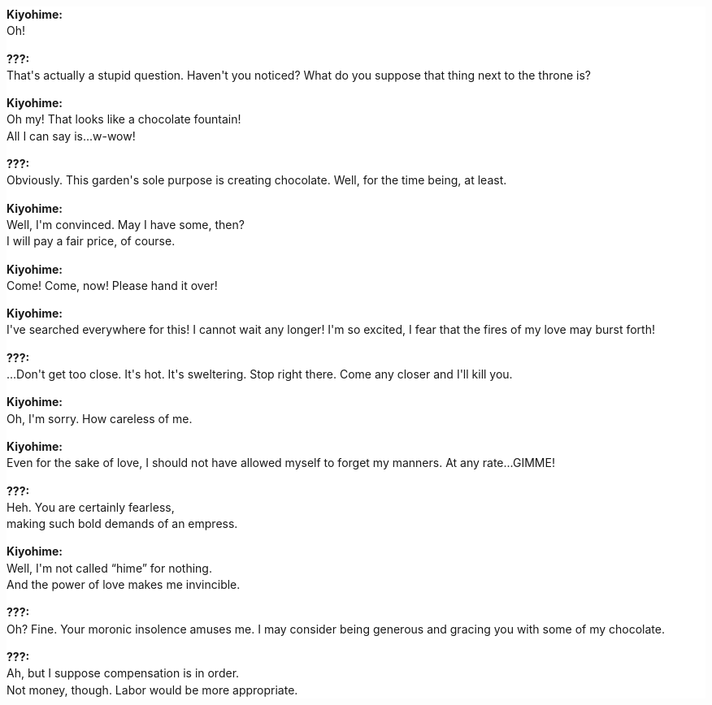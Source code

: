    
**Kiyohime:**   
Oh!  
  
   
**???:**  
That's actually a stupid question. Haven't you noticed? What do you suppose that thing next to the throne is?  
  
   
**Kiyohime:**   
Oh my! That looks like a chocolate fountain!  
All I can say is...w-wow!  
  
   
**???:**  
Obviously. This garden's sole purpose is creating chocolate. Well, for the time being, at least.  
  
   
**Kiyohime:**   
Well, I'm convinced. May I have some, then?  
I will pay a fair price, of course.  
  
   
**Kiyohime:**   
Come! Come, now! Please hand it over!  
  
   
**Kiyohime:**   
I've searched everywhere for this! I cannot wait any longer! I'm so excited, I fear that the fires of my love may burst forth!  
  
   
**???:**  
...Don't get too close. It's hot. It's sweltering. Stop right there. Come any closer and I'll kill you.    
   
**Kiyohime:**   
Oh, I'm sorry. How careless of me.  
  
   
**Kiyohime:**   
Even for the sake of love, I should not have allowed myself to forget my manners. At any rate...GIMME!  
  
   
**???:**  
Heh. You are certainly fearless,  
making such bold demands of an empress.  
  
   
**Kiyohime:**   
Well, I'm not called “hime” for nothing.  
And the power of love makes me invincible.  
  
   
**???:**  
Oh? Fine. Your moronic insolence amuses me. I may consider being generous and gracing you with some of my chocolate.  
  
   
**???:**  
Ah, but I suppose compensation is in order.  
Not money, though. Labor would be more appropriate.  
  